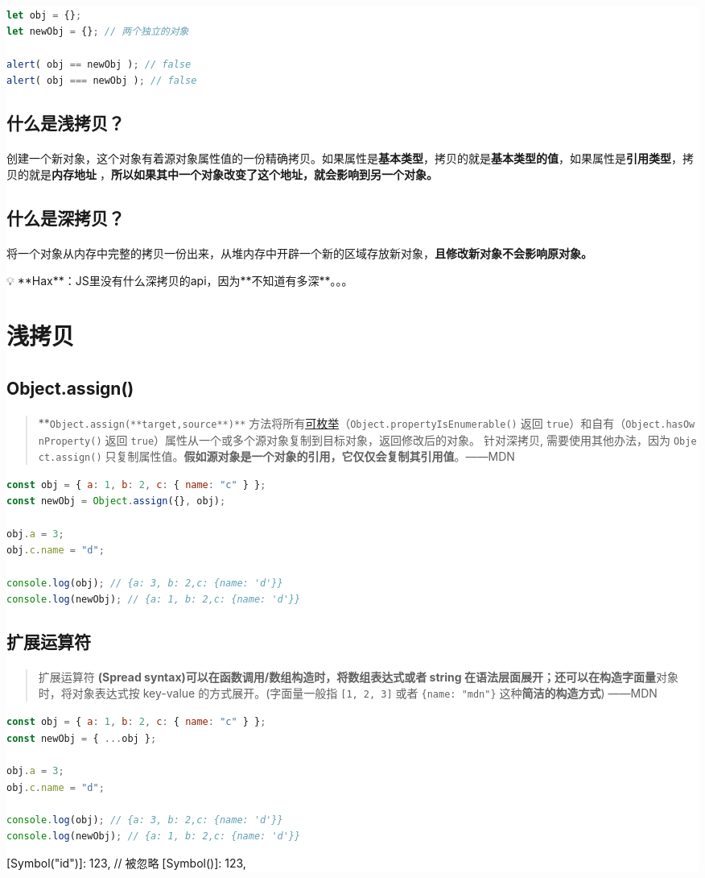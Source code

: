 ```jsx
let obj = {};
let newObj = {}; // 两个独立的对象

alert( obj == newObj ); // false
alert( obj === newObj ); // false
```

## 什么是浅拷贝？

创建一个新对象，这个对象有着源对象属性值的一份精确拷贝。如果属性是**基本类型**，拷贝的就是**基本类型的值**，如果属性是**引用类型**，拷贝的就是**内存地址** ，**所以如果其中一个对象改变了这个地址，就会影响到另一个对象。**

## 什么是深拷贝？

将一个对象从内存中完整的拷贝一份出来，从堆内存中开辟一个新的区域存放新对象，**且修改新对象不会影响原对象。**

<aside>
💡 **Hax**：JS里没有什么深拷贝的api，因为**不知道有多深**。。。

</aside>

# 浅拷贝

## Object.assign()

> **`Object.assign(**target,source**)**` 方法将所有[可枚举](https://developer.mozilla.org/zh-CN/docs/Web/JavaScript/Reference/Global_Objects/Object/propertyIsEnumerable)（`Object.propertyIsEnumerable()` 返回 `true`）和自有（`Object.hasOwnProperty()` 返回 `true`）属性从一个或多个源对象复制到目标对象，返回修改后的对象。 针对深拷贝, 需要使用其他办法，因为 `Object.assign()` 只复制属性值。**假如源对象是一个对象的引用，它仅仅会复制其引用值**。——MDN
> 

```jsx
const obj = { a: 1, b: 2, c: { name: "c" } };
const newObj = Object.assign({}, obj);

obj.a = 3;
obj.c.name = "d";

console.log(obj); // {a: 3, b: 2,c: {name: 'd'}}
console.log(newObj); // {a: 1, b: 2,c: {name: 'd'}}
```

## 扩展运算符

> 扩展运算符 **(Spread syntax)**可以在函数调用/数组构造时，将数组表达式或者 string 在语法层面展开；还可以在构造**字面量**对象时，将对象表达式按 key-value 的方式展开。(字面量一般指 `[1, 2, 3]` 或者 `{name: "mdn"}` 这种**简洁的构造方式**)  ——MDN
> 

```jsx
const obj = { a: 1, b: 2, c: { name: "c" } };
const newObj = { ...obj };

obj.a = 3;
obj.c.name = "d";

console.log(obj); // {a: 3, b: 2,c: {name: 'd'}}
console.log(newObj); // {a: 1, b: 2,c: {name: 'd'}}
```


  [Symbol("id")]: 123, // 被忽略
  [Symbol()]: 123,